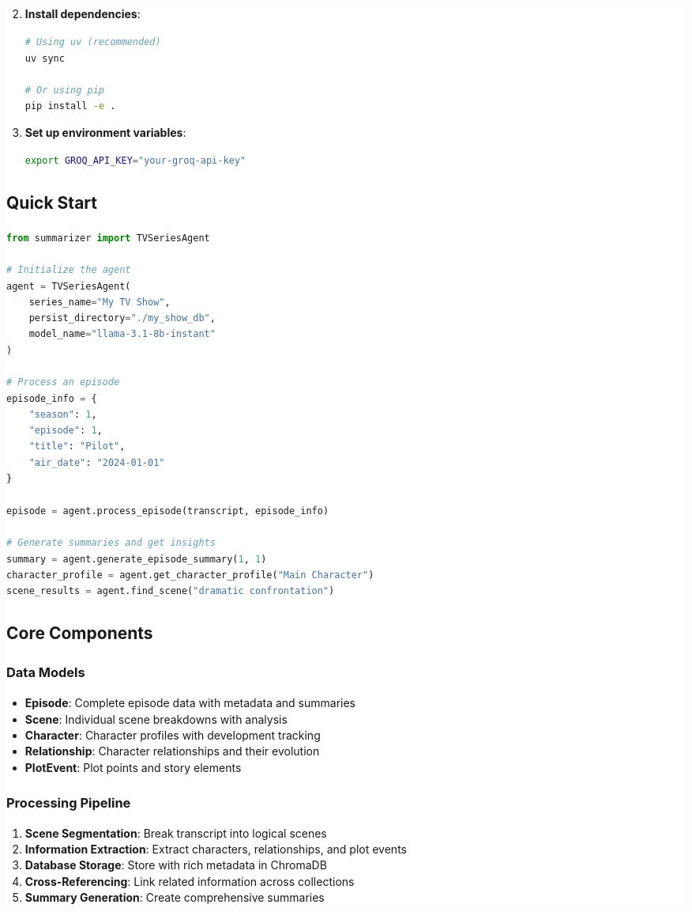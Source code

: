 2. **Install dependencies**:
   ```bash
   # Using uv (recommended)
   uv sync
   
   # Or using pip
   pip install -e .
   ```

3. **Set up environment variables**:
   ```bash
   export GROQ_API_KEY="your-groq-api-key"
   ```

## Quick Start

```python
from summarizer import TVSeriesAgent

# Initialize the agent
agent = TVSeriesAgent(
    series_name="My TV Show",
    persist_directory="./my_show_db",
    model_name="llama-3.1-8b-instant"
)

# Process an episode
episode_info = {
    "season": 1,
    "episode": 1,
    "title": "Pilot",
    "air_date": "2024-01-01"
}

episode = agent.process_episode(transcript, episode_info)

# Generate summaries and get insights
summary = agent.generate_episode_summary(1, 1)
character_profile = agent.get_character_profile("Main Character")
scene_results = agent.find_scene("dramatic confrontation")
```

## Core Components

### Data Models
- **Episode**: Complete episode data with metadata and summaries
- **Scene**: Individual scene breakdowns with analysis
- **Character**: Character profiles with development tracking
- **Relationship**: Character relationships and their evolution
- **PlotEvent**: Plot points and story elements

### Processing Pipeline
1. **Scene Segmentation**: Break transcript into logical scenes
2. **Information Extraction**: Extract characters, relationships, and plot events
3. **Database Storage**: Store with rich metadata in ChromaDB
4. **Cross-Referencing**: Link related information across collections
5. **Summary Generation**: Create comprehensive summaries
